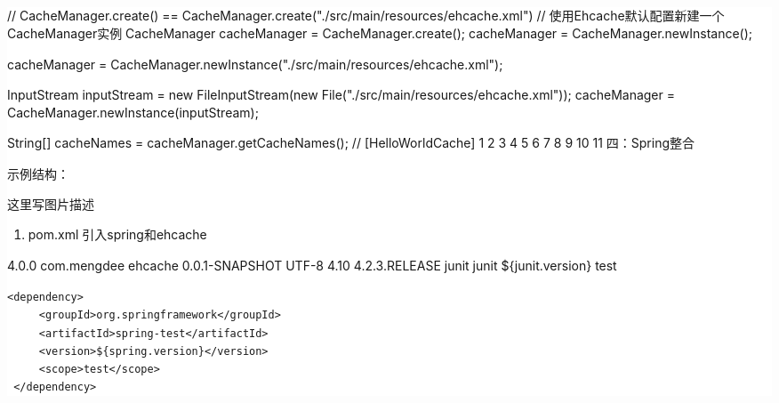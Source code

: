 // CacheManager.create() == CacheManager.create("./src/main/resources/ehcache.xml")
// 使用Ehcache默认配置新建一个CacheManager实例
CacheManager cacheManager = CacheManager.create();
cacheManager = CacheManager.newInstance();

cacheManager = CacheManager.newInstance("./src/main/resources/ehcache.xml");

InputStream inputStream = new FileInputStream(new File("./src/main/resources/ehcache.xml"));
cacheManager = CacheManager.newInstance(inputStream);

String[] cacheNames = cacheManager.getCacheNames();  // [HelloWorldCache]
1
2
3
4
5
6
7
8
9
10
11
四：Spring整合

示例结构：

这里写图片描述

1. pom.xml 引入spring和ehcache

<project xmlns="http://maven.apache.org/POM/4.0.0" xmlns:xsi="http://www.w3.org/2001/XMLSchema-instance" xsi:schemaLocation="http://maven.apache.org/POM/4.0.0 http://maven.apache.org/xsd/maven-4.0.0.xsd">
  <modelVersion>4.0.0</modelVersion>
  <groupId>com.mengdee</groupId>
  <artifactId>ehcache</artifactId>
  <version>0.0.1-SNAPSHOT</version>

  <properties>
    <project.build.sourceEncoding>UTF-8</project.build.sourceEncoding>
    <junit.version>4.10</junit.version>
    <spring.version>4.2.3.RELEASE</spring.version>
  </properties>

  <dependencies>
    <dependency>
      <groupId>junit</groupId>
      <artifactId>junit</artifactId>
      <version>${junit.version}</version>
      <scope>test</scope>
    </dependency>

    <dependency>
         <groupId>org.springframework</groupId>
         <artifactId>spring-test</artifactId>
         <version>${spring.version}</version>
         <scope>test</scope>
     </dependency>
